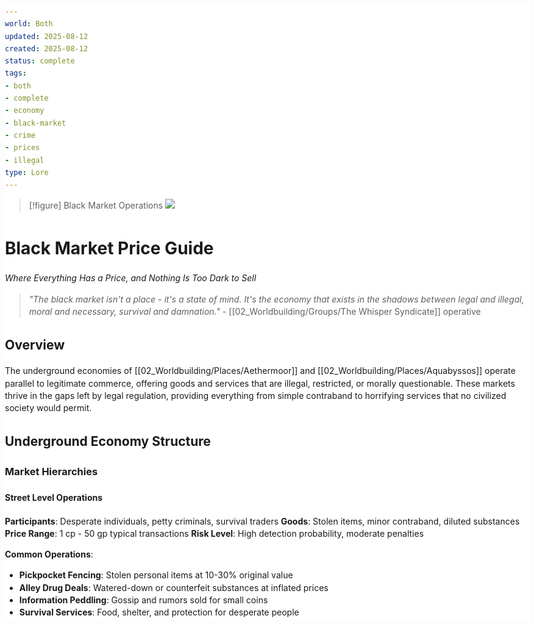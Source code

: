 ```yaml
---
world: Both
updated: 2025-08-12
created: 2025-08-12
status: complete
tags:
- both
- complete
- economy
- black-market
- crime
- prices
- illegal
type: Lore
---
```


> [!figure] Black Market Operations
![](04_Resources/Assets/Symbols/black-market-operations.svg)

# Black Market Price Guide
*Where Everything Has a Price, and Nothing Is Too Dark to Sell*

> *"The black market isn't a place - it's a state of mind. It's the economy that exists in the shadows between legal and illegal, moral and necessary, survival and damnation."* - [[02_Worldbuilding/Groups/The Whisper Syndicate]] operative

## Overview
The underground economies of [[02_Worldbuilding/Places/Aethermoor]] and [[02_Worldbuilding/Places/Aquabyssos]] operate parallel to legitimate commerce, offering goods and services that are illegal, restricted, or morally questionable. These markets thrive in the gaps left by legal regulation, providing everything from simple contraband to horrifying services that no civilized society would permit.

## Underground Economy Structure

### Market Hierarchies

#### Street Level Operations
**Participants**: Desperate individuals, petty criminals, survival traders
**Goods**: Stolen items, minor contraband, diluted substances
**Price Range**: 1 cp - 50 gp typical transactions
**Risk Level**: High detection probability, moderate penalties

**Common Operations**:
- **Pickpocket Fencing**: Stolen personal items at 10-30% original value
- **Alley Drug Deals**: Watered-down or counterfeit substances at inflated prices
- **Information Peddling**: Gossip and rumors sold for small coins
- **Survival Services**: Food, shelter, and protection for desperate people
